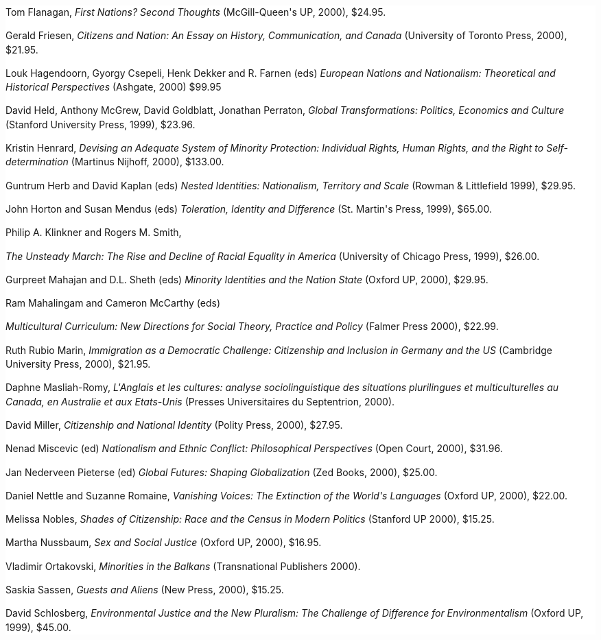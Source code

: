 Tom Flanagan, _First Nations? Second Thoughts_ (McGill-Queen's UP, 2000), $24.95.

Gerald Friesen, _Citizens and Nation: An Essay on History, Communication, and Canada_ (University of Toronto Press, 2000), $21.95.

Louk Hagendoorn, Gyorgy Csepeli, Henk Dekker and R. Farnen (eds) _European Nations and Nationalism: Theoretical and Historical Perspectives_ (Ashgate, 2000) $99.95

David Held, Anthony McGrew, David Goldblatt, Jonathan Perraton, _Global Transformations: Politics, Economics and Culture_ (Stanford University Press, 1999), $23.96.

Kristin Henrard, _Devising an Adequate System of Minority Protection: Individual Rights, Human Rights, and the Right to Self-determination_ (Martinus Nijhoff, 2000), $133.00.

Guntrum Herb and David Kaplan (eds) _Nested Identities: Nationalism, Territory and Scale_ (Rowman & Littlefield 1999), $29.95.

John Horton and Susan Mendus (eds) _Toleration, Identity and Difference_ (St. Martin's Press, 1999), $65.00.

Philip A. Klinkner and Rogers M. Smith,

_The Unsteady March: The Rise and Decline of Racial Equality in America_ (University of Chicago Press, 1999), $26.00.

Gurpreet Mahajan and D.L. Sheth (eds) _Minority Identities and the Nation State_ (Oxford UP, 2000), $29.95.

Ram Mahalingam and Cameron McCarthy (eds)

_Multicultural Curriculum: New Directions for Social Theory, Practice and Policy_ (Falmer Press 2000), $22.99.

Ruth Rubio Marin, _Immigration as a Democratic Challenge: Citizenship and Inclusion in Germany and the US_ (Cambridge University Press, 2000), $21.95.

Daphne Masliah-Romy, _L'Anglais et les cultures: analyse sociolinguistique des situations plurilingues et multiculturelles au Canada, en Australie et aux Etats-Unis_ (Presses Universitaires du Septentrion, 2000).

David Miller, _Citizenship and National Identity_ (Polity Press, 2000), $27.95.

Nenad Miscevic (ed) _Nationalism and Ethnic Conflict: Philosophical Perspectives_ (Open Court, 2000), $31.96.

Jan Nederveen Pieterse (ed) _Global Futures: Shaping Globalization_ (Zed Books, 2000), $25.00.

Daniel Nettle and Suzanne Romaine, _Vanishing Voices: The Extinction of the World's Languages_ (Oxford UP, 2000), $22.00.

Melissa Nobles, _Shades of Citizenship: Race and the Census in Modern Politics_ (Stanford UP 2000), $15.25.

Martha Nussbaum, _Sex and Social Justice_ (Oxford UP, 2000), $16.95.

Vladimir Ortakovski, _Minorities in the Balkans_ (Transnational Publishers 2000).

Saskia Sassen, _Guests and Aliens_ (New Press, 2000), $15.25.

David Schlosberg, _Environmental Justice and the New Pluralism: The Challenge of Difference for Environmentalism_ (Oxford UP, 1999), $45.00.
